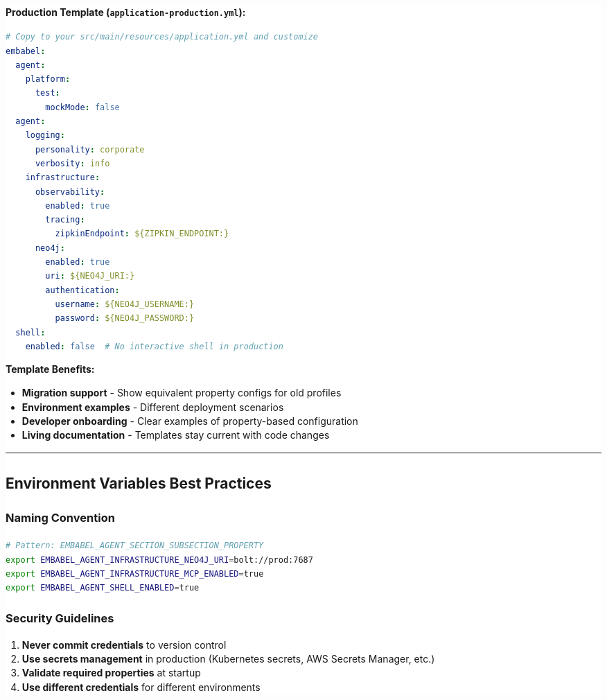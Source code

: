 **Production Template (`application-production.yml`):**
```yaml
# Copy to your src/main/resources/application.yml and customize
embabel:
  agent:
    platform:
      test:
        mockMode: false
  agent:
    logging:
      personality: corporate
      verbosity: info
    infrastructure:
      observability:
        enabled: true
        tracing:
          zipkinEndpoint: ${ZIPKIN_ENDPOINT:}
      neo4j:
        enabled: true
        uri: ${NEO4J_URI:}
        authentication:
          username: ${NEO4J_USERNAME:}
          password: ${NEO4J_PASSWORD:}
  shell:
    enabled: false  # No interactive shell in production
```

**Template Benefits:**
- **Migration support** - Show equivalent property configs for old profiles
- **Environment examples** - Different deployment scenarios  
- **Developer onboarding** - Clear examples of property-based configuration
- **Living documentation** - Templates stay current with code changes

---

## Environment Variables Best Practices

### **Naming Convention**
```bash
# Pattern: EMBABEL_AGENT_SECTION_SUBSECTION_PROPERTY
export EMBABEL_AGENT_INFRASTRUCTURE_NEO4J_URI=bolt://prod:7687
export EMBABEL_AGENT_INFRASTRUCTURE_MCP_ENABLED=true
export EMBABEL_AGENT_SHELL_ENABLED=true
```

### **Security Guidelines**

1. **Never commit credentials** to version control
2. **Use secrets management** in production (Kubernetes secrets, AWS Secrets Manager, etc.)
3. **Validate required properties** at startup
4. **Use different credentials** for different environments
